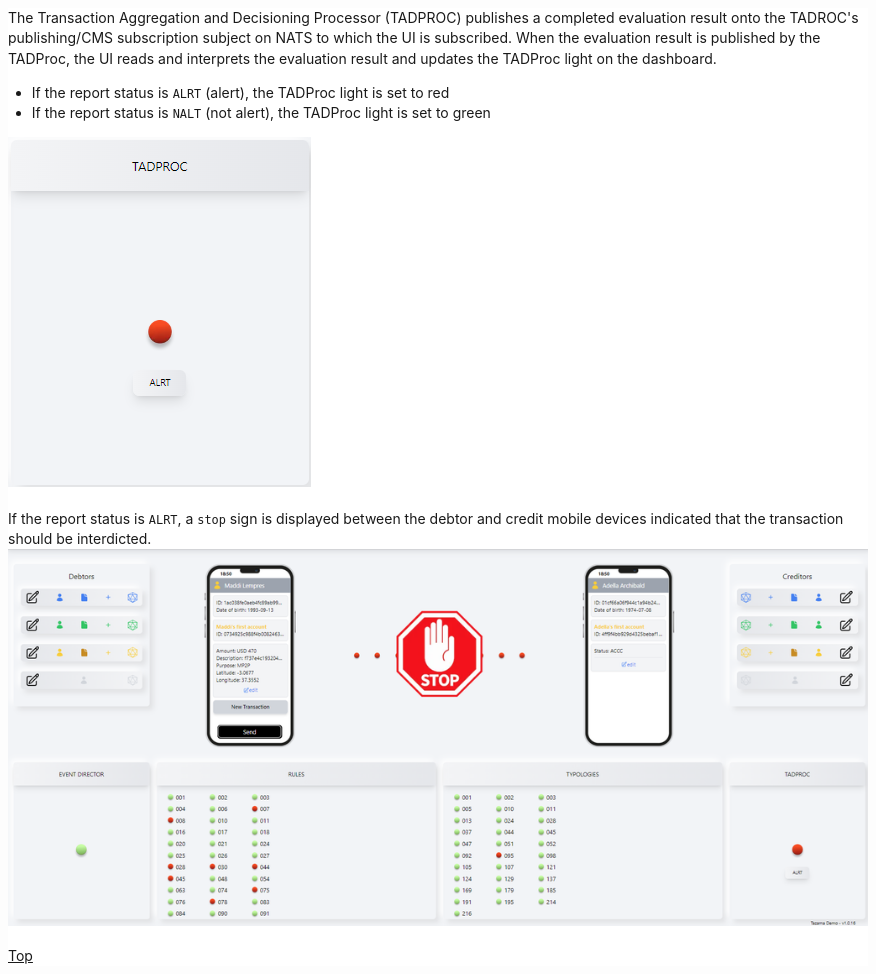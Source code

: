 The Transaction Aggregation and Decisioning Processor (TADPROC) publishes a completed evaluation result onto the TADROC's publishing/CMS subscription subject on NATS to which the UI is subscribed. When the evaluation result is published by the TADProc, the UI reads and interprets the evaluation result and updates the TADProc light on the dashboard. 
- If the report status is `ALRT` (alert), the TADProc light is set to red
- If the report status is `NALT` (not alert), the TADProc light is set to green

![tadproc-panel](../images/demo-tadproc-red.png)

If the report status is `ALRT`, a `stop` sign is displayed between the debtor and credit mobile devices indicated that the transaction should be interdicted.
![result-stop](../images/demo-result-stop.png)

[Top](#top)
